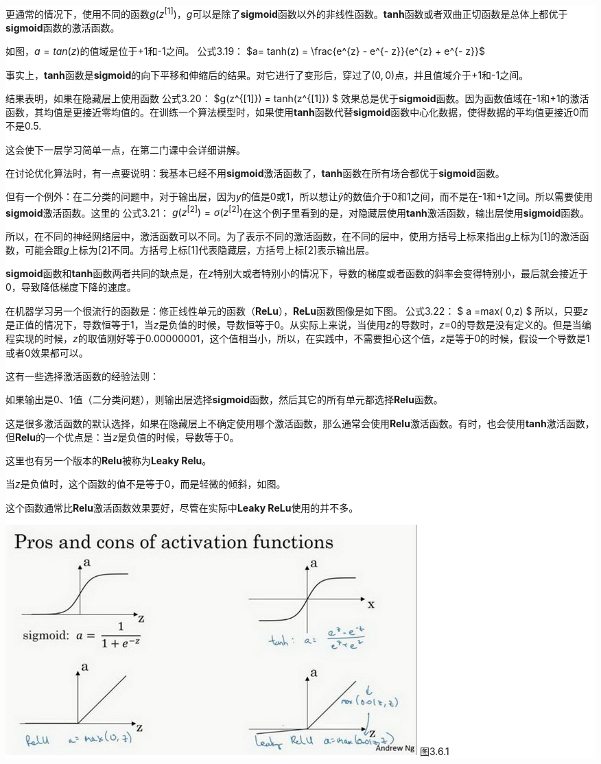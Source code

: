 更通常的情况下，使用不同的函数$g( z^{[1]})$，$g$可以是除了**sigmoid**函数以外的非线性函数。**tanh**函数或者双曲正切函数是总体上都优于**sigmoid**函数的激活函数。

如图，$a = tan(z)$的值域是位于+1和-1之间。
公式3.19：
$a= tanh(z) = \frac{e^{z} - e^{- z}}{e^{z} + e^{- z}}$

事实上，**tanh**函数是**sigmoid**的向下平移和伸缩后的结果。对它进行了变形后，穿过了$(0,0)$点，并且值域介于+1和-1之间。

结果表明，如果在隐藏层上使用函数
公式3.20：
$g(z^{[1]}) = tanh(z^{[1]}) $
效果总是优于**sigmoid**函数。因为函数值域在-1和+1的激活函数，其均值是更接近零均值的。在训练一个算法模型时，如果使用**tanh**函数代替**sigmoid**函数中心化数据，使得数据的平均值更接近0而不是0.5.

这会使下一层学习简单一点，在第二门课中会详细讲解。

在讨论优化算法时，有一点要说明：我基本已经不用**sigmoid**激活函数了，**tanh**函数在所有场合都优于**sigmoid**函数。

但有一个例外：在二分类的问题中，对于输出层，因为$y​$的值是0或1，所以想让$\hat{y}​$的数值介于0和1之间，而不是在-1和+1之间。所以需要使用**sigmoid**激活函数。这里的
公式3.21：
$g(z^{[2]}) = \sigma(z^{[2]})​$
在这个例子里看到的是，对隐藏层使用**tanh**激活函数，输出层使用**sigmoid**函数。

所以，在不同的神经网络层中，激活函数可以不同。为了表示不同的激活函数，在不同的层中，使用方括号上标来指出$g$上标为$[1]$的激活函数，可能会跟$g$上标为$[2]$不同。方括号上标$[1]$代表隐藏层，方括号上标$[2]$表示输出层。

**sigmoid**函数和**tanh**函数两者共同的缺点是，在$z$特别大或者特别小的情况下，导数的梯度或者函数的斜率会变得特别小，最后就会接近于0，导致降低梯度下降的速度。

在机器学习另一个很流行的函数是：修正线性单元的函数（**ReLu**），**ReLu**函数图像是如下图。
公式3.22：
$ a =max( 0,z) $
所以，只要$z$是正值的情况下，导数恒等于1，当$z$是负值的时候，导数恒等于0。从实际上来说，当使用$z$的导数时，$z$=0的导数是没有定义的。但是当编程实现的时候，$z$的取值刚好等于0.00000001，这个值相当小，所以，在实践中，不需要担心这个值，$z$是等于0的时候，假设一个导数是1或者0效果都可以。

这有一些选择激活函数的经验法则：

如果输出是0、1值（二分类问题），则输出层选择**sigmoid**函数，然后其它的所有单元都选择**Relu**函数。

这是很多激活函数的默认选择，如果在隐藏层上不确定使用哪个激活函数，那么通常会使用**Relu**激活函数。有时，也会使用**tanh**激活函数，但**Relu**的一个优点是：当$z$是负值的时候，导数等于0。

这里也有另一个版本的**Relu**被称为**Leaky Relu**。

当$z$是负值时，这个函数的值不是等于0，而是轻微的倾斜，如图。

这个函数通常比**Relu**激活函数效果要好，尽管在实际中**Leaky ReLu**使用的并不多。

![w600](../images/L1_week3_9.jpg)
图3.6.1
